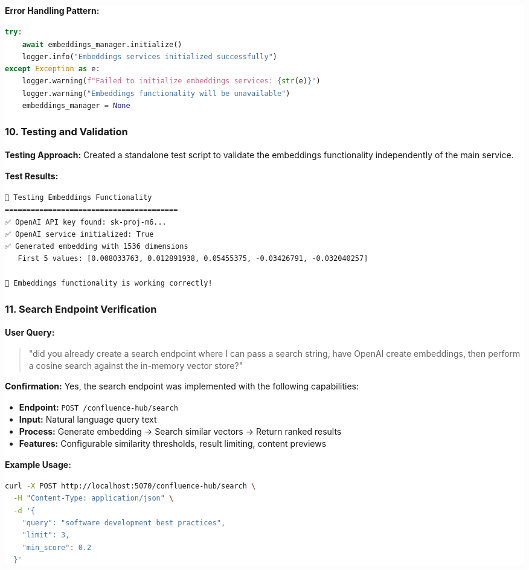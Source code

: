 **Error Handling Pattern:**

```python
try:
    await embeddings_manager.initialize()
    logger.info("Embeddings services initialized successfully")
except Exception as e:
    logger.warning(f"Failed to initialize embeddings services: {str(e)}")
    logger.warning("Embeddings functionality will be unavailable")
    embeddings_manager = None
```

### 10. Testing and Validation

**Testing Approach:**
Created a standalone test script to validate the embeddings functionality independently of the main service.

**Test Results:**

```
🧪 Testing Embeddings Functionality
========================================
✅ OpenAI API key found: sk-proj-m6...
✅ OpenAI service initialized: True
✅ Generated embedding with 1536 dimensions
   First 5 values: [0.008033763, 0.012891938, 0.05455375, -0.03426791, -0.032040257]

🎉 Embeddings functionality is working correctly!
```

### 11. Search Endpoint Verification

**User Query:**

> "did you already create a search endpoint where I can pass a search string, have OpenAI create embeddings, then perform a cosine search against the in-memory vector store?"

**Confirmation:**
Yes, the search endpoint was implemented with the following capabilities:

- **Endpoint:** `POST /confluence-hub/search`
- **Input:** Natural language query text
- **Process:** Generate embedding → Search similar vectors → Return ranked results
- **Features:** Configurable similarity thresholds, result limiting, content previews

**Example Usage:**

```bash
curl -X POST http://localhost:5070/confluence-hub/search \
  -H "Content-Type: application/json" \
  -d '{
    "query": "software development best practices",
    "limit": 3,
    "min_score": 0.2
  }'
```
